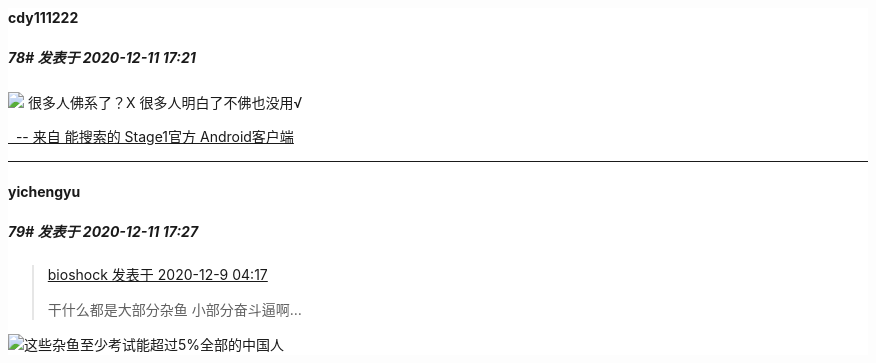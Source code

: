 ####  cdy111222  
##### 78#       发表于 2020-12-11 17:21



<img src="https://static.saraba1st.com/image/smiley/face2017/048.png" referrerpolicy="no-referrer">
很多人佛系了？X
很多人明白了不佛也没用√

[  -- 来自 能搜索的 Stage1官方 Android客户端](https://www.coolapk.com/apk/140634)







*****

####  yichengyu  
##### 79#       发表于 2020-12-11 17:27



<blockquote><a href="httphttps://bbs.saraba1st.com/2b/forum.php?mod=redirect&amp;goto=findpost&amp;pid=49656387&amp;ptid=1976454" target="_blank">bioshock 发表于 2020-12-9 04:17</a>

干什么都是大部分杂鱼 小部分奋斗逼啊…</blockquote>
<img src="https://static.saraba1st.com/image/smiley/face2017/108.png" referrerpolicy="no-referrer">这些杂鱼至少考试能超过5%全部的中国人





                                               